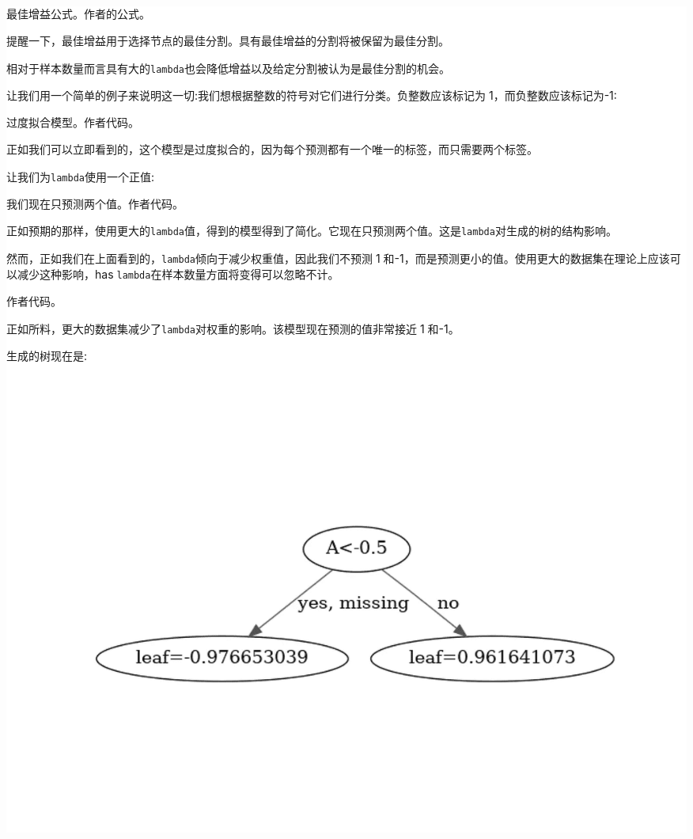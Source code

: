 最佳增益公式。作者的公式。

提醒一下，最佳增益用于选择节点的最佳分割。具有最佳增益的分割将被保留为最佳分割。

相对于样本数量而言具有大的`lambda`也会降低增益以及给定分割被认为是最佳分割的机会。

让我们用一个简单的例子来说明这一切:我们想根据整数的符号对它们进行分类。负整数应该标记为 1，而负整数应该标记为-1:

过度拟合模型。作者代码。

正如我们可以立即看到的，这个模型是过度拟合的，因为每个预测都有一个唯一的标签，而只需要两个标签。

让我们为`lambda`使用一个正值:

我们现在只预测两个值。作者代码。

正如预期的那样，使用更大的`lambda`值，得到的模型得到了简化。它现在只预测两个值。这是`lambda`对生成的树的结构影响。

然而，正如我们在上面看到的，`lambda`倾向于减少权重值，因此我们不预测 1 和-1，而是预测更小的值。使用更大的数据集在理论上应该可以减少这种影响，has `lambda`在样本数量方面将变得可以忽略不计。

作者代码。

正如所料，更大的数据集减少了`lambda`对权重的影响。该模型现在预测的值非常接近 1 和-1。

生成的树现在是:

![](img/04605ede3264dac33259db4c95787029.png)
